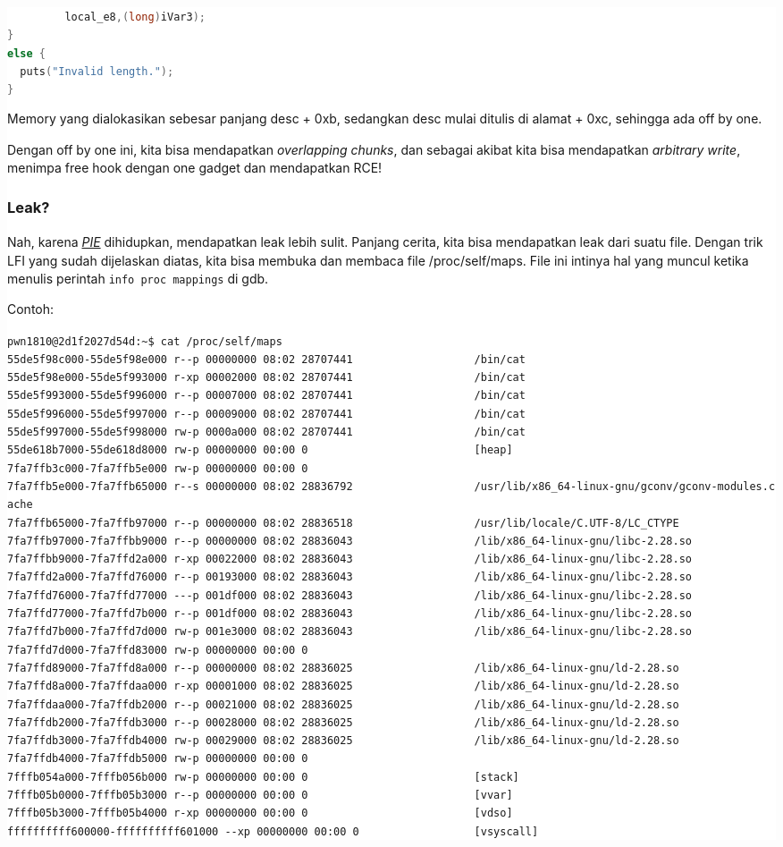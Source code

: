 ```c
         local_e8,(long)iVar3);
}
else {
  puts("Invalid length.");
}
```

Memory yang dialokasikan sebesar panjang desc + 0xb, sedangkan desc mulai ditulis di alamat + 0xc, sehingga ada off by one.

Dengan off by one ini, kita bisa mendapatkan _overlapping chunks_, dan sebagai akibat kita bisa mendapatkan _arbitrary write_, menimpa free hook dengan one gadget dan mendapatkan RCE!

### Leak?
Nah, karena [_PIE_](https://en.wikipedia.org/wiki/Position-independent_code) dihidupkan, mendapatkan leak lebih sulit. Panjang cerita, kita bisa mendapatkan leak dari suatu file. Dengan trik LFI yang sudah dijelaskan diatas, kita bisa membuka dan membaca file /proc/self/maps. File ini intinya hal yang muncul ketika menulis perintah `info proc mappings` di gdb.

Contoh:

```
pwn1810@2d1f2027d54d:~$ cat /proc/self/maps
55de5f98c000-55de5f98e000 r--p 00000000 08:02 28707441                   /bin/cat
55de5f98e000-55de5f993000 r-xp 00002000 08:02 28707441                   /bin/cat
55de5f993000-55de5f996000 r--p 00007000 08:02 28707441                   /bin/cat
55de5f996000-55de5f997000 r--p 00009000 08:02 28707441                   /bin/cat
55de5f997000-55de5f998000 rw-p 0000a000 08:02 28707441                   /bin/cat
55de618b7000-55de618d8000 rw-p 00000000 00:00 0                          [heap]
7fa7ffb3c000-7fa7ffb5e000 rw-p 00000000 00:00 0 
7fa7ffb5e000-7fa7ffb65000 r--s 00000000 08:02 28836792                   /usr/lib/x86_64-linux-gnu/gconv/gconv-modules.cache
7fa7ffb65000-7fa7ffb97000 r--p 00000000 08:02 28836518                   /usr/lib/locale/C.UTF-8/LC_CTYPE
7fa7ffb97000-7fa7ffbb9000 r--p 00000000 08:02 28836043                   /lib/x86_64-linux-gnu/libc-2.28.so
7fa7ffbb9000-7fa7ffd2a000 r-xp 00022000 08:02 28836043                   /lib/x86_64-linux-gnu/libc-2.28.so
7fa7ffd2a000-7fa7ffd76000 r--p 00193000 08:02 28836043                   /lib/x86_64-linux-gnu/libc-2.28.so
7fa7ffd76000-7fa7ffd77000 ---p 001df000 08:02 28836043                   /lib/x86_64-linux-gnu/libc-2.28.so
7fa7ffd77000-7fa7ffd7b000 r--p 001df000 08:02 28836043                   /lib/x86_64-linux-gnu/libc-2.28.so
7fa7ffd7b000-7fa7ffd7d000 rw-p 001e3000 08:02 28836043                   /lib/x86_64-linux-gnu/libc-2.28.so
7fa7ffd7d000-7fa7ffd83000 rw-p 00000000 00:00 0 
7fa7ffd89000-7fa7ffd8a000 r--p 00000000 08:02 28836025                   /lib/x86_64-linux-gnu/ld-2.28.so
7fa7ffd8a000-7fa7ffdaa000 r-xp 00001000 08:02 28836025                   /lib/x86_64-linux-gnu/ld-2.28.so
7fa7ffdaa000-7fa7ffdb2000 r--p 00021000 08:02 28836025                   /lib/x86_64-linux-gnu/ld-2.28.so
7fa7ffdb2000-7fa7ffdb3000 r--p 00028000 08:02 28836025                   /lib/x86_64-linux-gnu/ld-2.28.so
7fa7ffdb3000-7fa7ffdb4000 rw-p 00029000 08:02 28836025                   /lib/x86_64-linux-gnu/ld-2.28.so
7fa7ffdb4000-7fa7ffdb5000 rw-p 00000000 00:00 0 
7fffb054a000-7fffb056b000 rw-p 00000000 00:00 0                          [stack]
7fffb05b0000-7fffb05b3000 r--p 00000000 00:00 0                          [vvar]
7fffb05b3000-7fffb05b4000 r-xp 00000000 00:00 0                          [vdso]
ffffffffff600000-ffffffffff601000 --xp 00000000 00:00 0                  [vsyscall]
```
